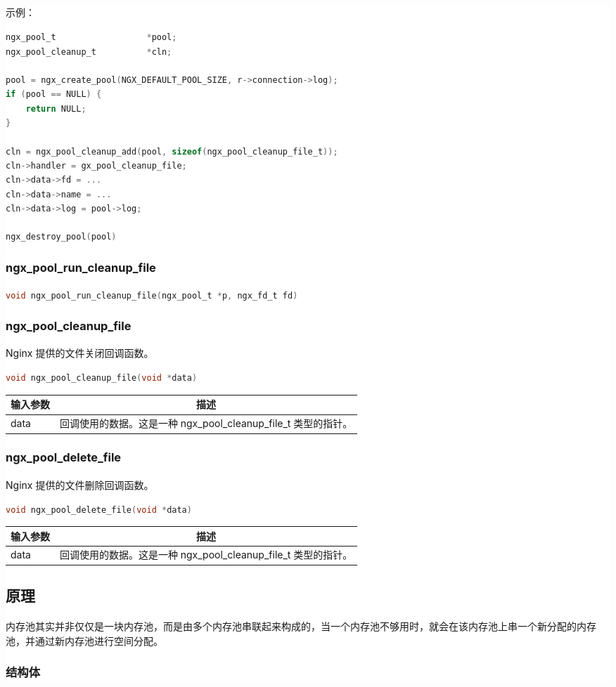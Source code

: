 示例：

```c
ngx_pool_t                  *pool;
ngx_pool_cleanup_t          *cln;

pool = ngx_create_pool(NGX_DEFAULT_POOL_SIZE, r->connection->log);
if (pool == NULL) {
    return NULL;
}

cln = ngx_pool_cleanup_add(pool, sizeof(ngx_pool_cleanup_file_t));
cln->handler = gx_pool_cleanup_file;
cln->data->fd = ...
cln->data->name = ...
cln->data->log = pool->log;

ngx_destroy_pool(pool)
```

### ngx_pool_run_cleanup_file

```c
void ngx_pool_run_cleanup_file(ngx_pool_t *p, ngx_fd_t fd)
```

### ngx_pool_cleanup_file

Nginx 提供的文件关闭回调函数。

```c
void ngx_pool_cleanup_file(void *data)
```

输入参数 | 描述
-|-
data | 回调使用的数据。这是一种 ngx_pool_cleanup_file_t 类型的指针。

### ngx_pool_delete_file

Nginx 提供的文件删除回调函数。

```c
void ngx_pool_delete_file(void *data)
```

输入参数 | 描述
-|-
data | 回调使用的数据。这是一种 ngx_pool_cleanup_file_t 类型的指针。

## 原理

内存池其实并非仅仅是一块内存池，而是由多个内存池串联起来构成的，当一个内存池不够用时，就会在该内存池上串一个新分配的内存池，并通过新内存池进行空间分配。

### 结构体
